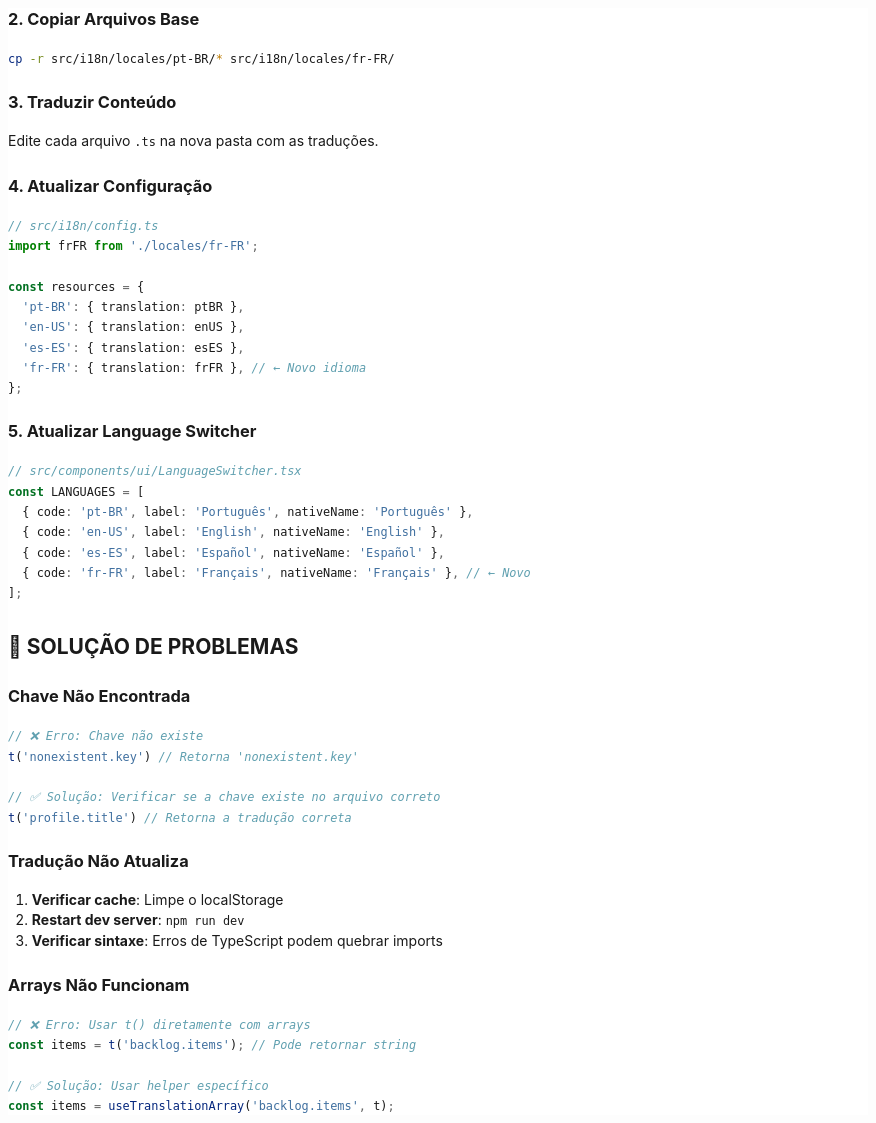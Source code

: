 ### **2. Copiar Arquivos Base**
```bash
cp -r src/i18n/locales/pt-BR/* src/i18n/locales/fr-FR/
```

### **3. Traduzir Conteúdo**
Edite cada arquivo `.ts` na nova pasta com as traduções.

### **4. Atualizar Configuração**
```typescript
// src/i18n/config.ts
import frFR from './locales/fr-FR';

const resources = {
  'pt-BR': { translation: ptBR },
  'en-US': { translation: enUS },
  'es-ES': { translation: esES },
  'fr-FR': { translation: frFR }, // ← Novo idioma
};
```

### **5. Atualizar Language Switcher**
```typescript
// src/components/ui/LanguageSwitcher.tsx
const LANGUAGES = [
  { code: 'pt-BR', label: 'Português', nativeName: 'Português' },
  { code: 'en-US', label: 'English', nativeName: 'English' },
  { code: 'es-ES', label: 'Español', nativeName: 'Español' },
  { code: 'fr-FR', label: 'Français', nativeName: 'Français' }, // ← Novo
];
```

## 🐛 **SOLUÇÃO DE PROBLEMAS**

### **Chave Não Encontrada**
```typescript
// ❌ Erro: Chave não existe
t('nonexistent.key') // Retorna 'nonexistent.key'

// ✅ Solução: Verificar se a chave existe no arquivo correto
t('profile.title') // Retorna a tradução correta
```

### **Tradução Não Atualiza**
1. **Verificar cache**: Limpe o localStorage
2. **Restart dev server**: `npm run dev`
3. **Verificar sintaxe**: Erros de TypeScript podem quebrar imports

### **Arrays Não Funcionam**
```typescript
// ❌ Erro: Usar t() diretamente com arrays
const items = t('backlog.items'); // Pode retornar string

// ✅ Solução: Usar helper específico
const items = useTranslationArray('backlog.items', t);
```
